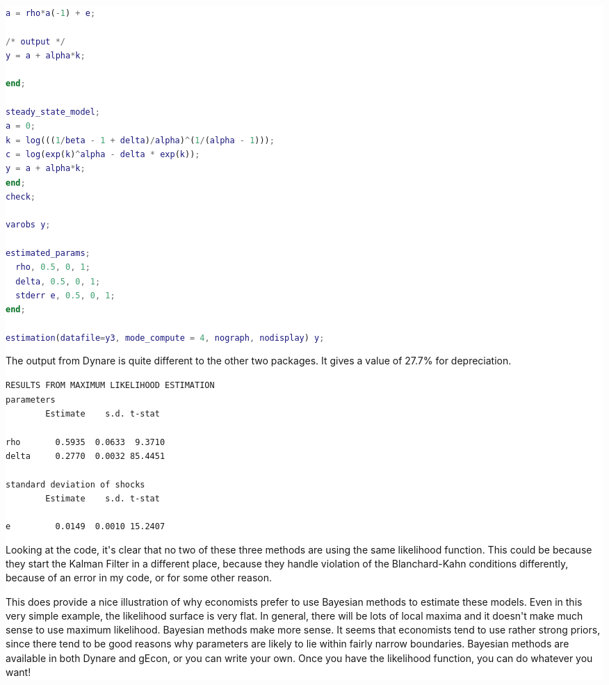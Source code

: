 ```matlab
a = rho*a(-1) + e;

/* output */
y = a + alpha*k;

end;

steady_state_model;
a = 0;
k = log(((1/beta - 1 + delta)/alpha)^(1/(alpha - 1)));
c = log(exp(k)^alpha - delta * exp(k));
y = a + alpha*k;
end;
check;

varobs y;

estimated_params;
  rho, 0.5, 0, 1;
  delta, 0.5, 0, 1;
  stderr e, 0.5, 0, 1;
end;

estimation(datafile=y3, mode_compute = 4, nograph, nodisplay) y;
```
The output from Dynare is quite different to the other two packages. It gives a value of $27.7\%$ for depreciation.
```
RESULTS FROM MAXIMUM LIKELIHOOD ESTIMATION
parameters
        Estimate    s.d. t-stat

rho       0.5935  0.0633  9.3710
delta     0.2770  0.0032 85.4451

standard deviation of shocks
        Estimate    s.d. t-stat

e         0.0149  0.0010 15.2407
```
Looking at the code, it's clear that no two of these three methods are using the same likelihood function. This could be because they start the Kalman Filter in a different place, because they handle violation of the Blanchard-Kahn conditions differently, because of an error in my code, or for some other reason.

This does provide a nice illustration of why economists prefer to use Bayesian methods to estimate these models. Even in this very simple example, the likelihood surface is very flat. In general, there will be lots of local maxima and it doesn't make much sense to use maximum likelihood. Bayesian methods make more sense. It seems that economists tend to use rather strong priors, since there tend to be good reasons why parameters are likely to lie within fairly narrow boundaries. Bayesian methods are available in both Dynare and gEcon, or you can write your own. Once you have the likelihood function, you can do whatever you want!
